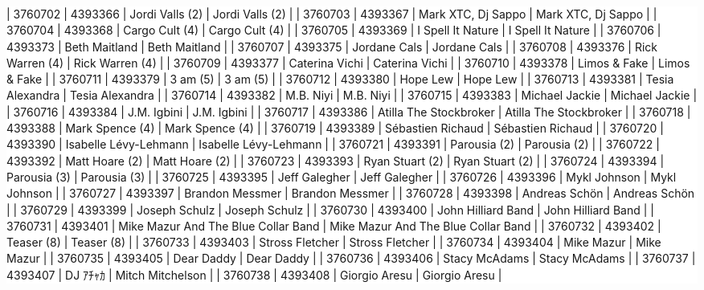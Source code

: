 | 3760702 | 4393366 | Jordi Valls (2) | Jordi Valls (2) |
| 3760703 | 4393367 | Mark XTC, Dj Sappo | Mark XTC, Dj Sappo |
| 3760704 | 4393368 | Cargo Cult (4) | Cargo Cult (4) |
| 3760705 | 4393369 | I Spell It Nature | I Spell It Nature |
| 3760706 | 4393373 | Beth Maitland | Beth Maitland |
| 3760707 | 4393375 | Jordane Cals | Jordane Cals |
| 3760708 | 4393376 | Rick Warren (4) | Rick Warren (4) |
| 3760709 | 4393377 | Caterina Vichi | Caterina Vichi |
| 3760710 | 4393378 | Limos & Fake | Limos & Fake |
| 3760711 | 4393379 | 3 am (5) | 3 am (5) |
| 3760712 | 4393380 | Hope Lew | Hope Lew |
| 3760713 | 4393381 | Tesia Alexandra | Tesia Alexandra |
| 3760714 | 4393382 | M.B. Niyi | M.B. Niyi |
| 3760715 | 4393383 | Michael Jackie | Michael Jackie |
| 3760716 | 4393384 | J.M. Igbini | J.M. Igbini |
| 3760717 | 4393386 | Atilla The Stockbroker | Atilla The Stockbroker |
| 3760718 | 4393388 | Mark Spence (4) | Mark Spence (4) |
| 3760719 | 4393389 | Sébastien Richaud | Sébastien Richaud |
| 3760720 | 4393390 | Isabelle Lévy-Lehmann | Isabelle Lévy-Lehmann |
| 3760721 | 4393391 | Parousia (2) | Parousia (2) |
| 3760722 | 4393392 | Matt Hoare (2) | Matt Hoare (2) |
| 3760723 | 4393393 | Ryan Stuart (2) | Ryan Stuart (2) |
| 3760724 | 4393394 | Parousia (3) | Parousia (3) |
| 3760725 | 4393395 | Jeff Galegher | Jeff Galegher |
| 3760726 | 4393396 | Mykl Johnson | Mykl Johnson |
| 3760727 | 4393397 | Brandon Messmer | Brandon Messmer |
| 3760728 | 4393398 | Andreas Schön | Andreas Schön |
| 3760729 | 4393399 | Joseph Schulz | Joseph Schulz |
| 3760730 | 4393400 | John Hilliard Band | John Hilliard Band |
| 3760731 | 4393401 | Mike Mazur And The Blue Collar Band | Mike Mazur And The Blue Collar Band |
| 3760732 | 4393402 | Teaser (8) | Teaser (8) |
| 3760733 | 4393403 | Stross Fletcher | Stross Fletcher |
| 3760734 | 4393404 | Mike Mazur | Mike Mazur |
| 3760735 | 4393405 | Dear Daddy | Dear Daddy |
| 3760736 | 4393406 | Stacy McAdams | Stacy McAdams |
| 3760737 | 4393407 | DJ ｱﾁｬｶ | Mitch Mitchelson |
| 3760738 | 4393408 | Giorgio Aresu | Giorgio Aresu |